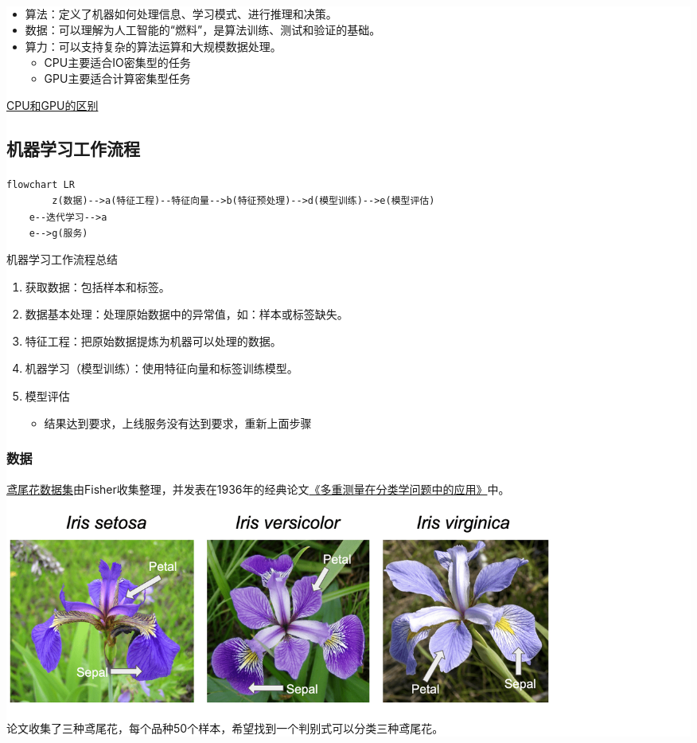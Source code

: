 
* 算法：定义了机器如何处理信息、学习模式、进行推理和决策。
* 数据：可以理解为人工智能的“燃料”，是算法训练、测试和验证的基础。
* 算力：可以支持复杂的算法运算和大规模数据处理。
  * CPU主要适合IO密集型的任务
  * GPU主要适合计算密集型任务

[CPU和GPU的区别](http://www.sohu.com/a/201309334_468740)

## 机器学习工作流程

```mermaid
flowchart LR
		z(数据)-->a(特征工程)--特征向量-->b(特征预处理)-->d(模型训练)-->e(模型评估)
    e--迭代学习-->a
    e-->g(服务)
```

机器学习工作流程总结

1. 获取数据：包括样本和标签。

2. 数据基本处理：处理原始数据中的异常值，如：样本或标签缺失。

3. 特征工程：把原始数据提炼为机器可以处理的数据。

4. 机器学习（模型训练）：使用特征向量和标签训练模型。

5. 模型评估
   * 结果达到要求，上线服务没有达到要求，重新上面步骤


### 数据

[鸢尾花数据集](https://www.kaggle.com/datasets/uciml/iris)由Fisher收集整理，并发表在1936年的经典论文[《多重测量在分类学问题中的应用》](https://onlinelibrary.wiley.com/doi/epdf/10.1111/j.1469-1809.1936.tb02137.x)中。

<img src="https://raw.githubusercontent.com/hughxusu/lesson-ai/develop/images/base/Iris-Dataset-Classification.png" style="zoom:67%;" />

论文收集了三种鸢尾花，每个品种50个样本，希望找到一个判别式可以分类三种鸢尾花。
